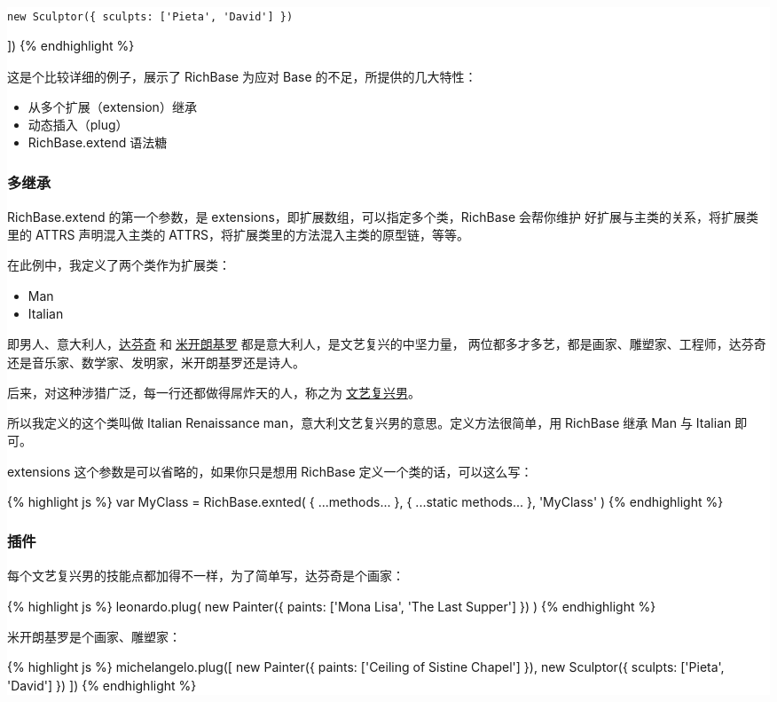     new Sculptor({ sculpts: ['Pieta', 'David'] })
])
{% endhighlight %}

这是个比较详细的例子，展示了 RichBase 为应对 Base 的不足，所提供的几大特性：

- 从多个扩展（extension）继承
- 动态插入（plug）
- RichBase.extend 语法糖

### 多继承

RichBase.extend 的第一个参数，是 extensions，即扩展数组，可以指定多个类，RichBase 会帮你维护
好扩展与主类的关系，将扩展类里的 ATTRS 声明混入主类的 ATTRS，将扩展类里的方法混入主类的原型链，等等。

在此例中，我定义了两个类作为扩展类：

- Man
- Italian

即男人、意大利人，[达芬奇](http://en.wikipedia.org/wiki/Leonardo_da_Vinci) 和
[米开朗基罗](http://en.wikipedia.org/wiki/Michelangelo) 都是意大利人，是文艺复兴的中坚力量，
两位都多才多艺，都是画家、雕塑家、工程师，达芬奇还是音乐家、数学家、发明家，米开朗基罗还是诗人。

后来，对这种涉猎广泛，每一行还都做得屌炸天的人，称之为 [文艺复兴男](http://en.wikipedia.org/wiki/Renaissance_Man)。

所以我定义的这个类叫做 Italian Renaissance man，意大利文艺复兴男的意思。定义方法很简单，用
RichBase 继承 Man 与 Italian 即可。

extensions 这个参数是可以省略的，如果你只是想用 RichBase 定义一个类的话，可以这么写：

{% highlight js %}
var MyClass = RichBase.exnted(
    { ...methods... },
    { ...static methods... },
    'MyClass'
)
{% endhighlight %}

### 插件

每个文艺复兴男的技能点都加得不一样，为了简单写，达芬奇是个画家：

{% highlight js %}
leonardo.plug(
    new Painter({ paints: ['Mona Lisa', 'The Last Supper'] })
)
{% endhighlight %}

米开朗基罗是个画家、雕塑家：

{% highlight js %}
michelangelo.plug([
    new Painter({ paints: ['Ceiling of Sistine Chapel'] }),
    new Sculptor({ sculpts: ['Pieta', 'David'] })
])
{% endhighlight %}
